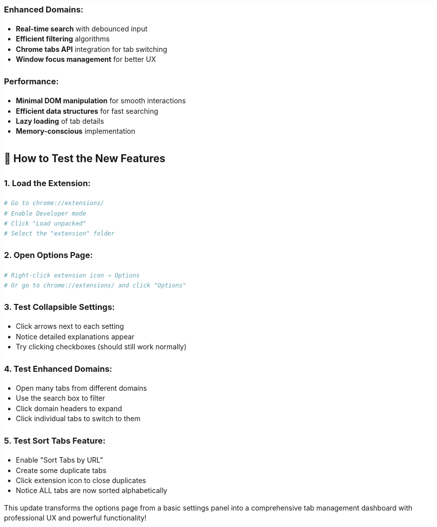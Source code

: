 ### Enhanced Domains:
- **Real-time search** with debounced input
- **Efficient filtering** algorithms
- **Chrome tabs API** integration for tab switching
- **Window focus management** for better UX

### Performance:
- **Minimal DOM manipulation** for smooth interactions
- **Efficient data structures** for fast searching
- **Lazy loading** of tab details
- **Memory-conscious** implementation

## 🚀 **How to Test the New Features**

### 1. Load the Extension:
```bash
# Go to chrome://extensions/
# Enable Developer mode
# Click "Load unpacked"
# Select the "extension" folder
```

### 2. Open Options Page:
```bash
# Right-click extension icon → Options
# Or go to chrome://extensions/ and click "Options"
```

### 3. Test Collapsible Settings:
- Click arrows next to each setting
- Notice detailed explanations appear
- Try clicking checkboxes (should still work normally)

### 4. Test Enhanced Domains:
- Open many tabs from different domains
- Use the search box to filter
- Click domain headers to expand
- Click individual tabs to switch to them

### 5. Test Sort Tabs Feature:
- Enable "Sort Tabs by URL"
- Create some duplicate tabs
- Click extension icon to close duplicates
- Notice ALL tabs are now sorted alphabetically

This update transforms the options page from a basic settings panel into a comprehensive tab management dashboard with professional UX and powerful functionality!
